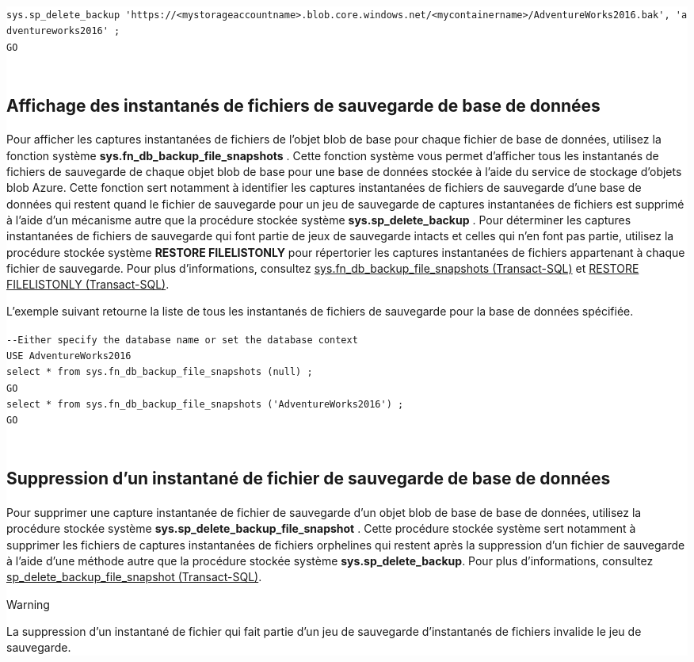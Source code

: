 ```  
sys.sp_delete_backup 'https://<mystorageaccountname>.blob.core.windows.net/<mycontainername>/AdventureWorks2016.bak', 'adventureworks2016' ;  
GO  
  
```  
  
## <a name="viewing-database-backup-file-snapshots"></a>Affichage des instantanés de fichiers de sauvegarde de base de données  
 Pour afficher les captures instantanées de fichiers de l’objet blob de base pour chaque fichier de base de données, utilisez la fonction système **sys.fn_db_backup_file_snapshots** . Cette fonction système vous permet d’afficher tous les instantanés de fichiers de sauvegarde de chaque objet blob de base pour une base de données stockée à l’aide du service de stockage d’objets blob Azure. Cette fonction sert notamment à identifier les captures instantanées de fichiers de sauvegarde d’une base de données qui restent quand le fichier de sauvegarde pour un jeu de sauvegarde de captures instantanées de fichiers est supprimé à l’aide d’un mécanisme autre que la procédure stockée système **sys.sp_delete_backup** . Pour déterminer les captures instantanées de fichiers de sauvegarde qui font partie de jeux de sauvegarde intacts et celles qui n’en font pas partie, utilisez la procédure stockée système **RESTORE FILELISTONLY** pour répertorier les captures instantanées de fichiers appartenant à chaque fichier de sauvegarde. Pour plus d’informations, consultez [sys.fn_db_backup_file_snapshots &#40;Transact-SQL&#41;](../../relational-databases/system-functions/sys-fn-db-backup-file-snapshots-transact-sql.md) et [RESTORE FILELISTONLY &#40;Transact-SQL&#41;](../../t-sql/statements/restore-statements-filelistonly-transact-sql.md).  
  
 L’exemple suivant retourne la liste de tous les instantanés de fichiers de sauvegarde pour la base de données spécifiée.  
  
```  
--Either specify the database name or set the database context  
USE AdventureWorks2016  
select * from sys.fn_db_backup_file_snapshots (null) ;  
GO  
select * from sys.fn_db_backup_file_snapshots ('AdventureWorks2016') ;  
GO  
  
```  
  
## <a name="deleting-an-individual-database-backup-file-snapshot"></a>Suppression d’un instantané de fichier de sauvegarde de base de données  
 Pour supprimer une capture instantanée de fichier de sauvegarde d’un objet blob de base de base de données, utilisez la procédure stockée système **sys.sp_delete_backup_file_snapshot** . Cette procédure stockée système sert notamment à supprimer les fichiers de captures instantanées de fichiers orphelines qui restent après la suppression d’un fichier de sauvegarde à l’aide d’une méthode autre que la procédure stockée système **sys.sp_delete_backup**. Pour plus d’informations, consultez [sp_delete_backup_file_snapshot &#40;Transact-SQL&#41;](../../relational-databases/system-stored-procedures/snapshot-backup-sp-delete-backup-file-snapshot.md).  
  
> [!WARNING]  
>  La suppression d’un instantané de fichier qui fait partie d’un jeu de sauvegarde d’instantanés de fichiers invalide le jeu de sauvegarde.  
  